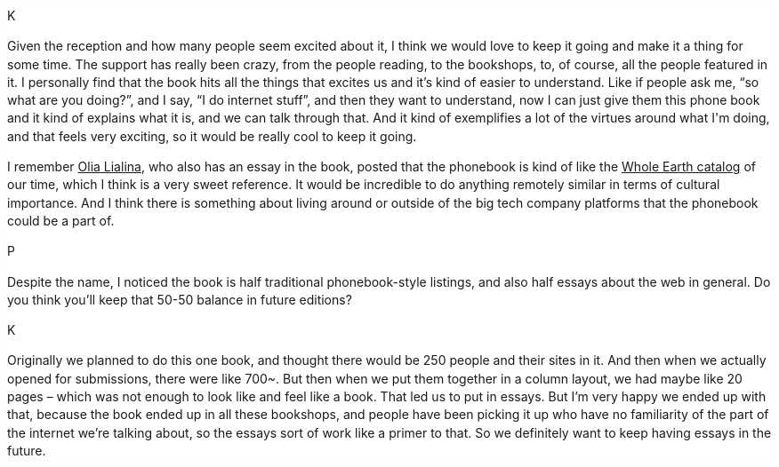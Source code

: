 <p>
  <span class="badge-name k" title="Kristoffer">K</span>
</p>


Given the reception and how many people seem excited about it, I think we would love to keep it going and make it a thing for some time. The support has really been crazy, from the people reading, to the bookshops, to, of course, all the people featured in it. I personally find that the book  hits all the things that excites us and it’s kind of easier to understand. Like if people ask me, “so what are you doing?”, and I say, “I do internet stuff”, and then they want to understand, now I can just give them this phone book and it kind of explains what it is, and we can talk through that. And it kind of exemplifies a lot of the virtues around what I'm doing, and that feels very exciting, so it would be really cool to keep it going.

I remember [Olia Lialina](https://art.teleportacia.org), who also has an essay in the book, posted that the phonebook is kind of like the [Whole Earth catalog](https://wholeearth.info/) of our time, which I think is a very sweet reference. It would be incredible to do anything remotely similar in terms of cultural importance. And I think there is something about living around or outside of the big tech company platforms that the phonebook could be a part of.

<p>
  <span class="badge-name" title="Piri">P</span>
</p>


Despite the name, I noticed the book is half traditional phonebook-style listings, and also half essays about the web in general. Do you think you’ll keep that 50-50 balance in future editions?

<p>
  <span class="badge-name k" title="Kristoffer">K</span>
</p>


Originally we planned to do this one book, and thought there would be 250 people and their sites in it. And then when we actually opened for submissions, there were like 700~. But then when we put them together in a column layout, we had maybe like 20 pages – which was not enough to look like and feel like a book. That led us to put in essays. But I’m very happy we ended up with that, because the book ended up in all these bookshops, and people have been picking it up who have no familiarity of the part of the internet we’re talking about, so the essays sort of work like a primer to that. So we definitely want to keep having essays in the future.
